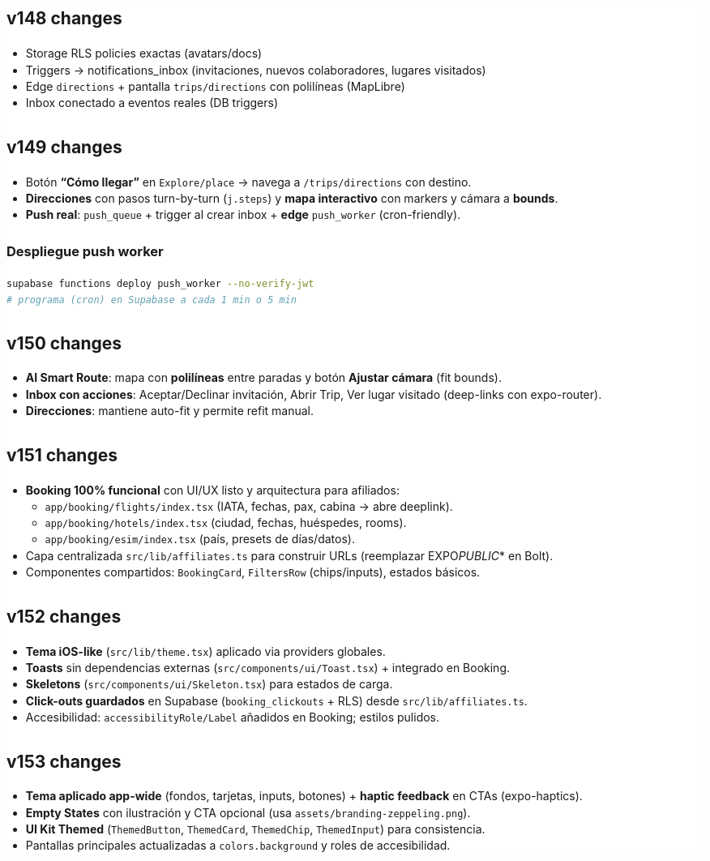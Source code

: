 ## v148 changes

- Storage RLS policies exactas (avatars/docs)
- Triggers → notifications_inbox (invitaciones, nuevos colaboradores, lugares visitados)
- Edge `directions` + pantalla `trips/directions` con polilíneas (MapLibre)
- Inbox conectado a eventos reales (DB triggers)

## v149 changes

- Botón **“Cómo llegar”** en `Explore/place` → navega a `/trips/directions` con destino.
- **Direcciones** con pasos turn-by-turn (`j.steps`) y **mapa interactivo** con markers y cámara a **bounds**.
- **Push real**: `push_queue` + trigger al crear inbox + **edge** `push_worker` (cron-friendly).

### Despliegue push worker

```bash
supabase functions deploy push_worker --no-verify-jwt
# programa (cron) en Supabase a cada 1 min o 5 min
```

## v150 changes

- **AI Smart Route**: mapa con **polilíneas** entre paradas y botón **Ajustar cámara** (fit bounds).
- **Inbox con acciones**: Aceptar/Declinar invitación, Abrir Trip, Ver lugar visitado (deep-links con expo-router).
- **Direcciones**: mantiene auto-fit y permite refit manual.

## v151 changes

- **Booking 100% funcional** con UI/UX listo y arquitectura para afiliados:
  - `app/booking/flights/index.tsx` (IATA, fechas, pax, cabina → abre deeplink).
  - `app/booking/hotels/index.tsx` (ciudad, fechas, huéspedes, rooms).
  - `app/booking/esim/index.tsx` (país, presets de días/datos).
- Capa centralizada `src/lib/affiliates.ts` para construir URLs (reemplazar EXPO*PUBLIC*\* en Bolt).
- Componentes compartidos: `BookingCard`, `FiltersRow` (chips/inputs), estados básicos.

## v152 changes

- **Tema iOS-like** (`src/lib/theme.tsx`) aplicado via providers globales.
- **Toasts** sin dependencias externas (`src/components/ui/Toast.tsx`) + integrado en Booking.
- **Skeletons** (`src/components/ui/Skeleton.tsx`) para estados de carga.
- **Click-outs guardados** en Supabase (`booking_clickouts` + RLS) desde `src/lib/affiliates.ts`.
- Accesibilidad: `accessibilityRole/Label` añadidos en Booking; estilos pulidos.

## v153 changes

- **Tema aplicado app-wide** (fondos, tarjetas, inputs, botones) + **haptic feedback** en CTAs (expo-haptics).
- **Empty States** con ilustración y CTA opcional (usa `assets/branding-zeppeling.png`).
- **UI Kit Themed** (`ThemedButton`, `ThemedCard`, `ThemedChip`, `ThemedInput`) para consistencia.
- Pantallas principales actualizadas a `colors.background` y roles de accesibilidad.
